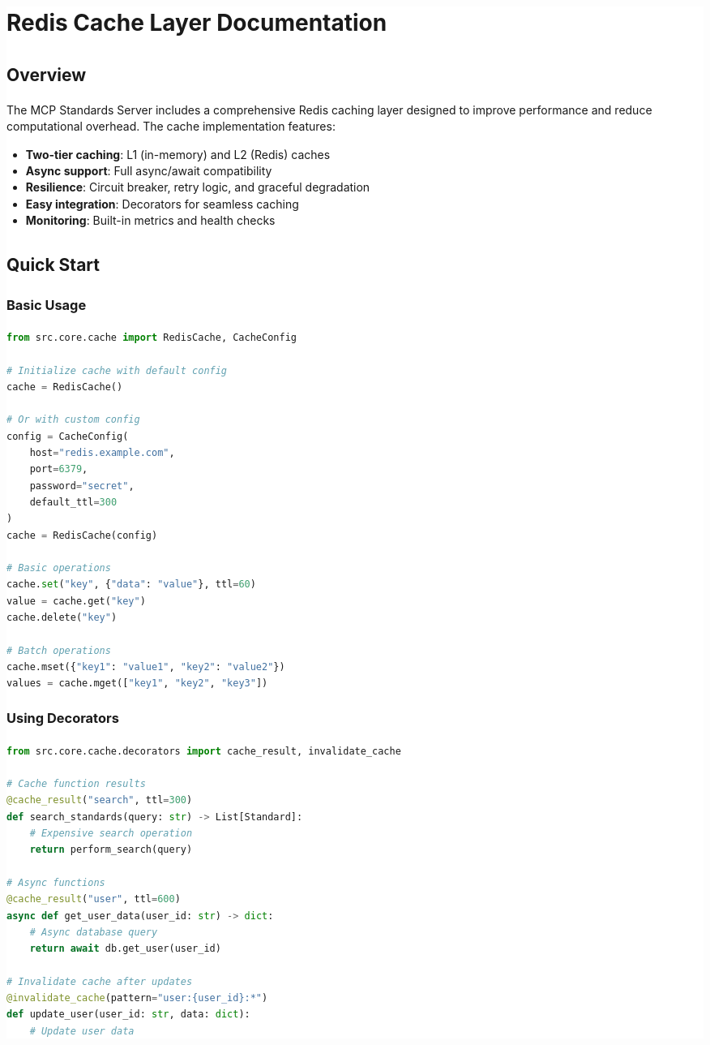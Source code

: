 # Redis Cache Layer Documentation

## Overview

The MCP Standards Server includes a comprehensive Redis caching layer designed to improve performance and reduce computational overhead. The cache implementation features:

- **Two-tier caching**: L1 (in-memory) and L2 (Redis) caches
- **Async support**: Full async/await compatibility
- **Resilience**: Circuit breaker, retry logic, and graceful degradation
- **Easy integration**: Decorators for seamless caching
- **Monitoring**: Built-in metrics and health checks

## Quick Start

### Basic Usage

```python
from src.core.cache import RedisCache, CacheConfig

# Initialize cache with default config
cache = RedisCache()

# Or with custom config
config = CacheConfig(
    host="redis.example.com",
    port=6379,
    password="secret",
    default_ttl=300
)
cache = RedisCache(config)

# Basic operations
cache.set("key", {"data": "value"}, ttl=60)
value = cache.get("key")
cache.delete("key")

# Batch operations
cache.mset({"key1": "value1", "key2": "value2"})
values = cache.mget(["key1", "key2", "key3"])
```

### Using Decorators

```python
from src.core.cache.decorators import cache_result, invalidate_cache

# Cache function results
@cache_result("search", ttl=300)
def search_standards(query: str) -> List[Standard]:
    # Expensive search operation
    return perform_search(query)

# Async functions
@cache_result("user", ttl=600)
async def get_user_data(user_id: str) -> dict:
    # Async database query
    return await db.get_user(user_id)

# Invalidate cache after updates
@invalidate_cache(pattern="user:{user_id}:*")
def update_user(user_id: str, data: dict):
    # Update user data
```